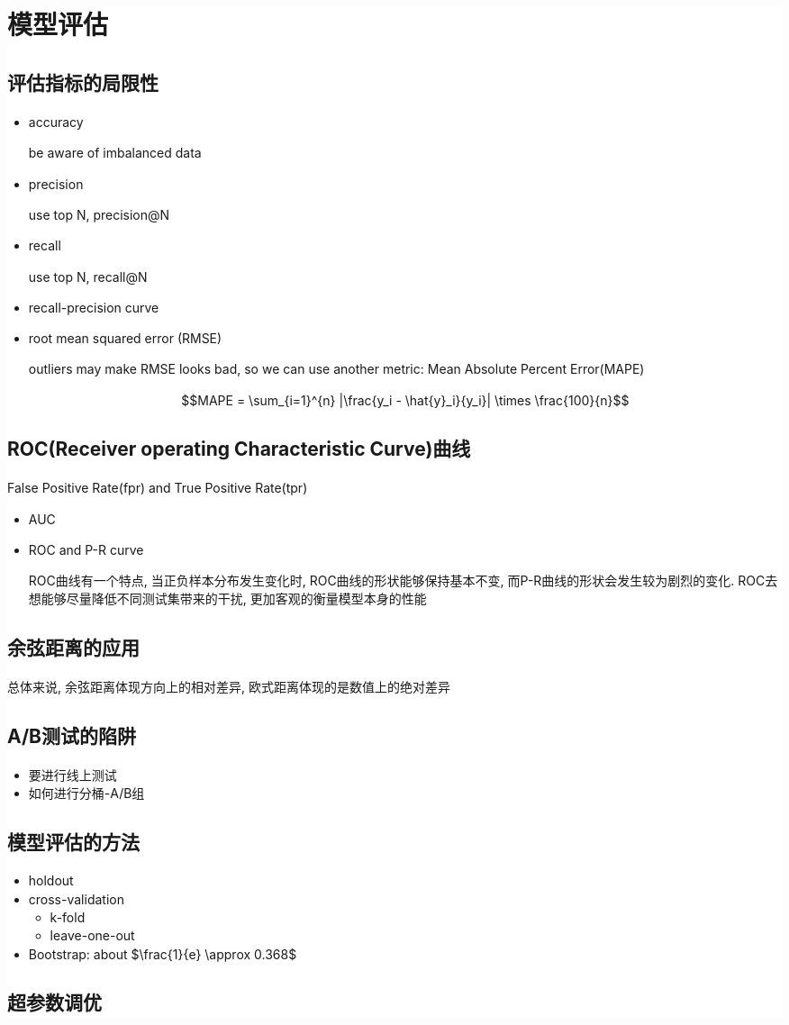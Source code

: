 # 模型评估

## 评估指标的局限性

- accuracy

  be aware of imbalanced data

- precision

  use top N, precision@N

- recall

  use top N, recall@N

- recall-precision curve

- root mean squared error (RMSE)

  outliers may make RMSE looks bad, so we can use another metric: Mean Absolute Percent Error(MAPE)

  $$MAPE = \sum_{i=1}^{n} |\frac{y_i - \hat{y}_i}{y_i}| \times \frac{100}{n}$$

## ROC(Receiver operating Characteristic Curve)曲线

False Positive Rate(fpr) and True Positive Rate(tpr)

- AUC

- ROC and P-R curve

  ROC曲线有一个特点, 当正负样本分布发生变化时, ROC曲线的形状能够保持基本不变, 而P-R曲线的形状会发生较为剧烈的变化. ROC去想能够尽量降低不同测试集带来的干扰, 更加客观的衡量模型本身的性能

## 余弦距离的应用

总体来说, 余弦距离体现方向上的相对差异, 欧式距离体现的是数值上的绝对差异

## A/B测试的陷阱

- 要进行线上测试
- 如何进行分桶-A/B组

## 模型评估的方法

- holdout
- cross-validation
  - k-fold
  - leave-one-out
- Bootstrap: about $\frac{1}{e} \approx 0.368$

## 超参数调优
